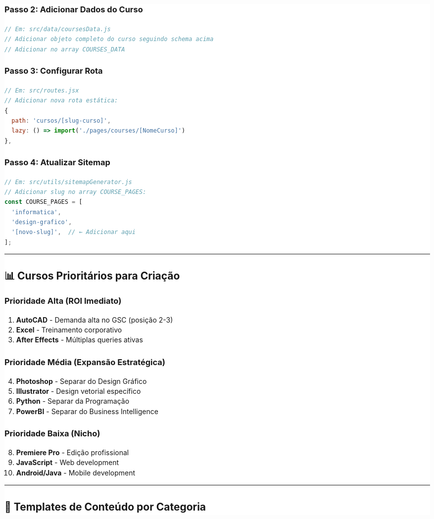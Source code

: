 ### Passo 2: Adicionar Dados do Curso
```javascript
// Em: src/data/coursesData.js
// Adicionar objeto completo do curso seguindo schema acima
// Adicionar no array COURSES_DATA
```

### Passo 3: Configurar Rota
```javascript
// Em: src/routes.jsx
// Adicionar nova rota estática:
{
  path: 'cursos/[slug-curso]',
  lazy: () => import('./pages/courses/[NomeCurso]')
},
```

### Passo 4: Atualizar Sitemap
```javascript
// Em: src/utils/sitemapGenerator.js
// Adicionar slug no array COURSE_PAGES:
const COURSE_PAGES = [
  'informatica',
  'design-grafico',
  '[novo-slug]',  // ← Adicionar aqui
];
```

---

## 📊 Cursos Prioritários para Criação

### Prioridade Alta (ROI Imediato)
1. **AutoCAD** - Demanda alta no GSC (posição 2-3)
2. **Excel** - Treinamento corporativo
3. **After Effects** - Múltiplas queries ativas

### Prioridade Média (Expansão Estratégica)  
4. **Photoshop** - Separar do Design Gráfico
5. **Illustrator** - Design vetorial específico
6. **Python** - Separar da Programação
7. **PowerBI** - Separar do Business Intelligence

### Prioridade Baixa (Nicho)
8. **Premiere Pro** - Edição profissional
9. **JavaScript** - Web development
10. **Android/Java** - Mobile development

---

## 🎯 Templates de Conteúdo por Categoria
